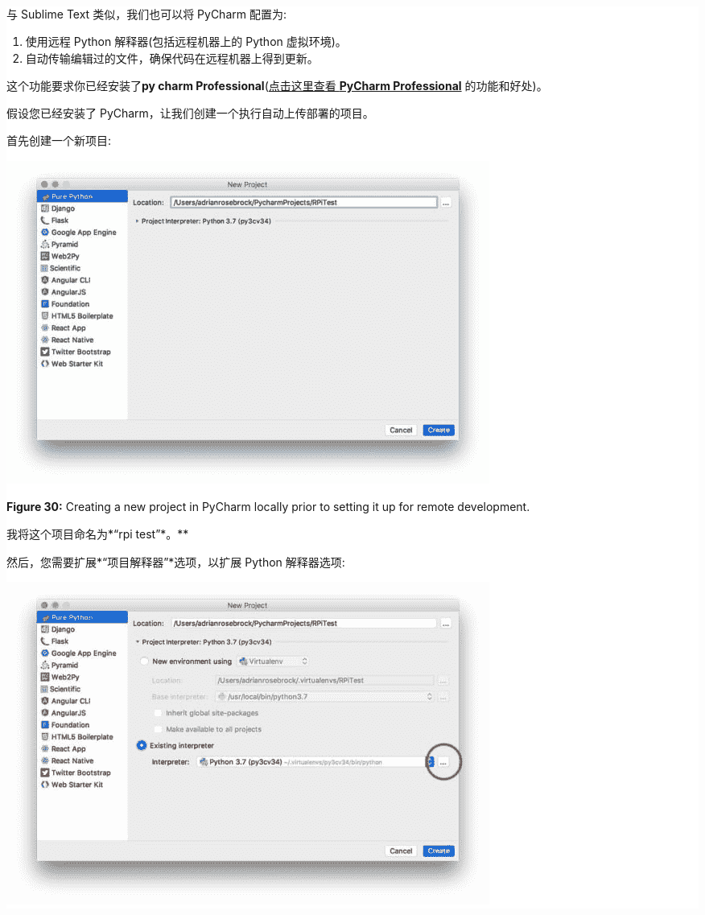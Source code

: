 与 Sublime Text 类似，我们也可以将 PyCharm 配置为:

1.  使用远程 Python 解释器(包括远程机器上的 Python 虚拟环境)。
2.  自动传输编辑过的文件，确保代码在远程机器上得到更新。

这个功能要求你已经安装了**py charm Professional**([点击这里查看 **PyCharm Professional**](https://www.jetbrains.com/pycharm/features/editions_comparison_matrix.html) 的功能和好处)。

假设您已经安装了 PyCharm，让我们创建一个执行自动上传部署的项目。

首先创建一个新项目:

[![](img/6bff20922889c0a05b3f3606ef935a12.png)](https://pyimagesearch.com/wp-content/uploads/2019/07/remote_development_pycharm_001.jpg)

**Figure 30:** Creating a new project in PyCharm locally prior to setting it up for remote development.

我将这个项目命名为*“rpi test”*。**

然后，您需要扩展*“项目解释器”*选项，以扩展 Python 解释器选项:

[![](img/996852a8607ed89e711b2209d09d872a.png)](https://pyimagesearch.com/wp-content/uploads/2019/07/remote_development_pycharm_002.jpg)
